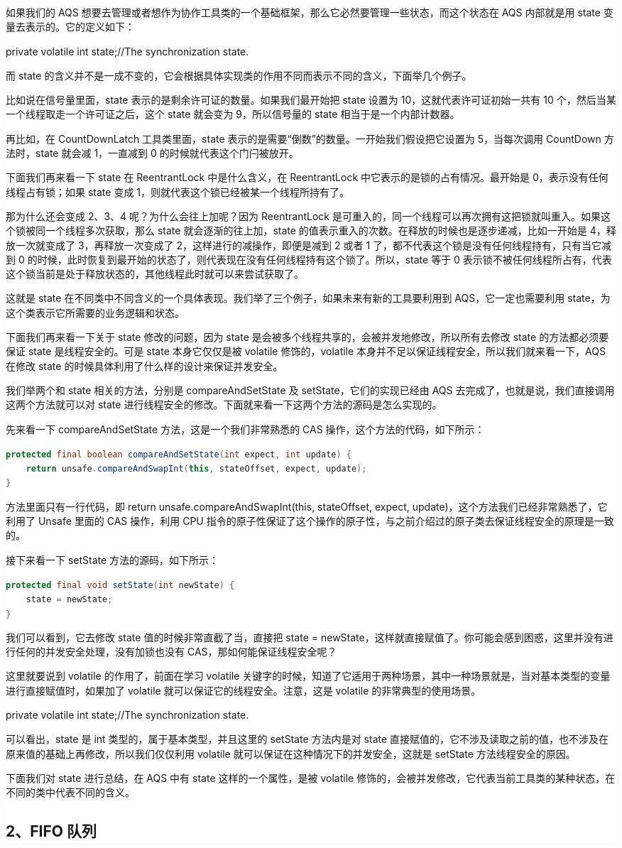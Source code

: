 如果我们的 AQS 想要去管理或者想作为协作工具类的一个基础框架，那么它必然要管理一些状态，而这个状态在 AQS 内部就是用 state 变量去表示的。它的定义如下：

private volatile int state;//The synchronization state.

而 state 的含义并不是一成不变的，它会根据具体实现类的作用不同而表示不同的含义，下面举几个例子。

比如说在信号量里面，state 表示的是剩余许可证的数量。如果我们最开始把 state 设置为 10，这就代表许可证初始一共有 10 个，然后当某一个线程取走一个许可证之后，这个 state 就会变为 9，所以信号量的 state 相当于是一个内部计数器。

再比如，在 CountDownLatch 工具类里面，state 表示的是需要“倒数”的数量。一开始我们假设把它设置为 5，当每次调用 CountDown 方法时，state 就会减 1，一直减到 0 的时候就代表这个门闩被放开。

下面我们再来看一下 state 在 ReentrantLock 中是什么含义，在 ReentrantLock 中它表示的是锁的占有情况。最开始是 0，表示没有任何线程占有锁；如果 state 变成 1，则就代表这个锁已经被某一个线程所持有了。

那为什么还会变成 2、3、4 呢？为什么会往上加呢？因为 ReentrantLock 是可重入的，同一个线程可以再次拥有这把锁就叫重入。如果这个锁被同一个线程多次获取，那么 state 就会逐渐的往上加，state 的值表示重入的次数。在释放的时候也是逐步递减，比如一开始是 4，释放一次就变成了 3，再释放一次变成了 2，这样进行的减操作，即便是减到 2 或者 1 了，都不代表这个锁是没有任何线程持有，只有当它减到 0 的时候，此时恢复到最开始的状态了，则代表现在没有任何线程持有这个锁了。所以，state 等于 0 表示锁不被任何线程所占有，代表这个锁当前是处于释放状态的，其他线程此时就可以来尝试获取了。

这就是 state 在不同类中不同含义的一个具体表现。我们举了三个例子，如果未来有新的工具要利用到 AQS，它一定也需要利用 state，为这个类表示它所需要的业务逻辑和状态。

下面我们再来看一下关于 state 修改的问题，因为 state 是会被多个线程共享的，会被并发地修改，所以所有去修改 state 的方法都必须要保证 state 是线程安全的。可是 state 本身它仅仅是被 volatile 修饰的，volatile 本身并不足以保证线程安全，所以我们就来看一下，AQS 在修改 state 的时候具体利用了什么样的设计来保证并发安全。

我们举两个和 state 相关的方法，分别是 compareAndSetState 及 setState，它们的实现已经由 AQS 去完成了，也就是说，我们直接调用这两个方法就可以对 state 进行线程安全的修改。下面就来看一下这两个方法的源码是怎么实现的。

先来看一下 compareAndSetState 方法，这是一个我们非常熟悉的 CAS 操作，这个方法的代码，如下所示：

```java
protected final boolean compareAndSetState(int expect, int update) {
    return unsafe.compareAndSwapInt(this, stateOffset, expect, update);
}
```

方法里面只有一行代码，即 return unsafe.compareAndSwapInt(this, stateOffset, expect, update)，这个方法我们已经非常熟悉了，它利用了 Unsafe 里面的 CAS 操作，利用 CPU 指令的原子性保证了这个操作的原子性，与之前介绍过的原子类去保证线程安全的原理是一致的。

接下来看一下 setState 方法的源码，如下所示：

```java
protected final void setState(int newState) {
    state = newState;
}
```

我们可以看到，它去修改 state 值的时候非常直截了当，直接把 state = newState，这样就直接赋值了。你可能会感到困惑，这里并没有进行任何的并发安全处理，没有加锁也没有 CAS，那如何能保证线程安全呢？

这里就要说到 volatile 的作用了，前面在学习 volatile 关键字的时候，知道了它适用于两种场景，其中一种场景就是，当对基本类型的变量进行直接赋值时，如果加了 volatile 就可以保证它的线程安全。注意，这是 volatile 的非常典型的使用场景。

private volatile int state;//The synchronization state.

可以看出，state 是 int 类型的，属于基本类型，并且这里的 setState 方法内是对 state 直接赋值的，它不涉及读取之前的值，也不涉及在原来值的基础上再修改，所以我们仅仅利用 volatile 就可以保证在这种情况下的并发安全，这就是 setState 方法线程安全的原因。

下面我们对 state 进行总结，在 AQS 中有 state 这样的一个属性，是被 volatile 修饰的，会被并发修改，它代表当前工具类的某种状态，在不同的类中代表不同的含义。

## 2、FIFO 队列
